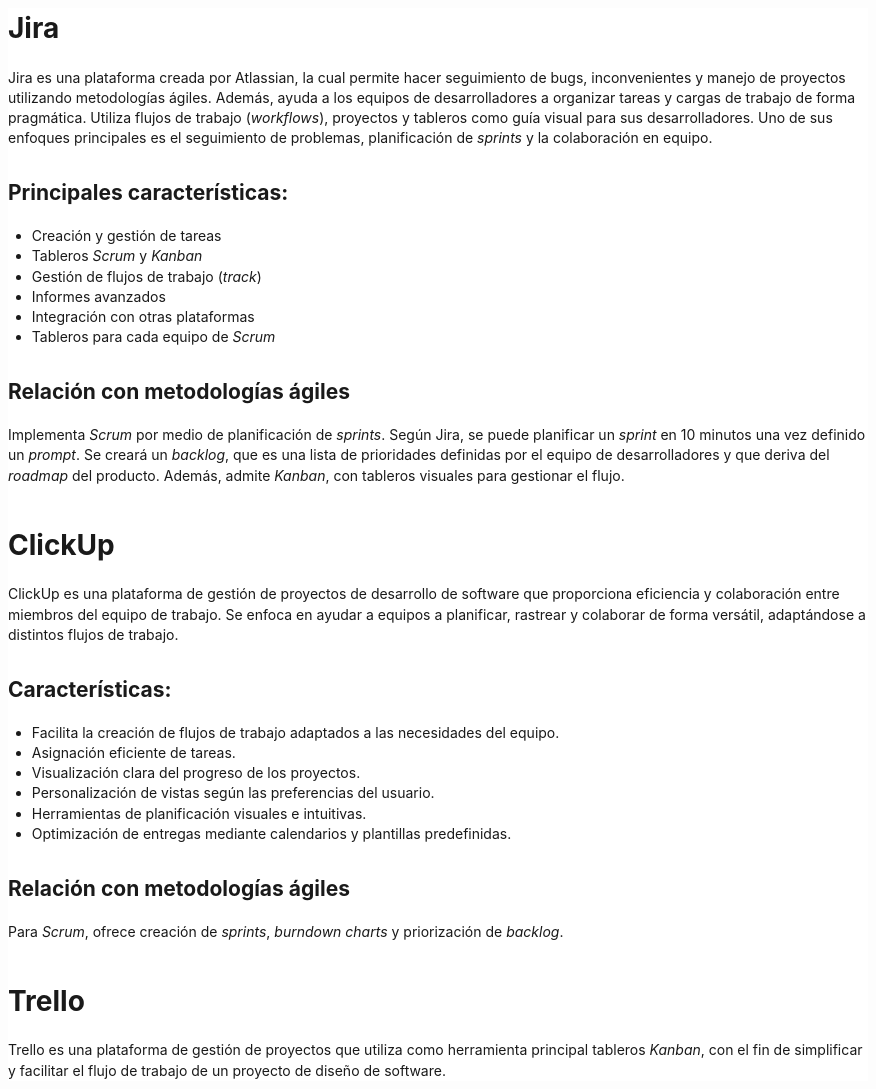 # Jira

Jira es una plataforma creada por Atlassian, la cual permite hacer seguimiento de bugs, inconvenientes y manejo de proyectos utilizando metodologías ágiles. Además, ayuda a los equipos de desarrolladores a organizar tareas y cargas de trabajo de forma pragmática. Utiliza flujos de trabajo (*workflows*), proyectos y tableros como guía visual para sus desarrolladores. Uno de sus enfoques principales es el seguimiento de problemas, planificación de *sprints* y la colaboración en equipo.

## Principales características:

- Creación y gestión de tareas
- Tableros *Scrum* y *Kanban*
- Gestión de flujos de trabajo (*track*)
- Informes avanzados
- Integración con otras plataformas
- Tableros para cada equipo de *Scrum*

## Relación con metodologías ágiles

Implementa *Scrum* por medio de planificación de *sprints*. Según Jira, se puede planificar un *sprint* en 10 minutos una vez definido un *prompt*. Se creará un *backlog*, que es una lista de prioridades definidas por el equipo de desarrolladores y que deriva del *roadmap* del producto. Además, admite *Kanban*, con tableros visuales para gestionar el flujo.

# ClickUp

ClickUp es una plataforma de gestión de proyectos de desarrollo de software que proporciona eficiencia y colaboración entre miembros del equipo de trabajo. Se enfoca en ayudar a equipos a planificar, rastrear y colaborar de forma versátil, adaptándose a distintos flujos de trabajo.

## Características:

- Facilita la creación de flujos de trabajo adaptados a las necesidades del equipo.
- Asignación eficiente de tareas.
- Visualización clara del progreso de los proyectos.
- Personalización de vistas según las preferencias del usuario.
- Herramientas de planificación visuales e intuitivas.
- Optimización de entregas mediante calendarios y plantillas predefinidas.

## Relación con metodologías ágiles

Para *Scrum*, ofrece creación de *sprints*, *burndown charts* y priorización de *backlog*.

# Trello

Trello es una plataforma de gestión de proyectos que utiliza como herramienta principal tableros *Kanban*, con el fin de simplificar y facilitar el flujo de trabajo de un proyecto de diseño de software.
